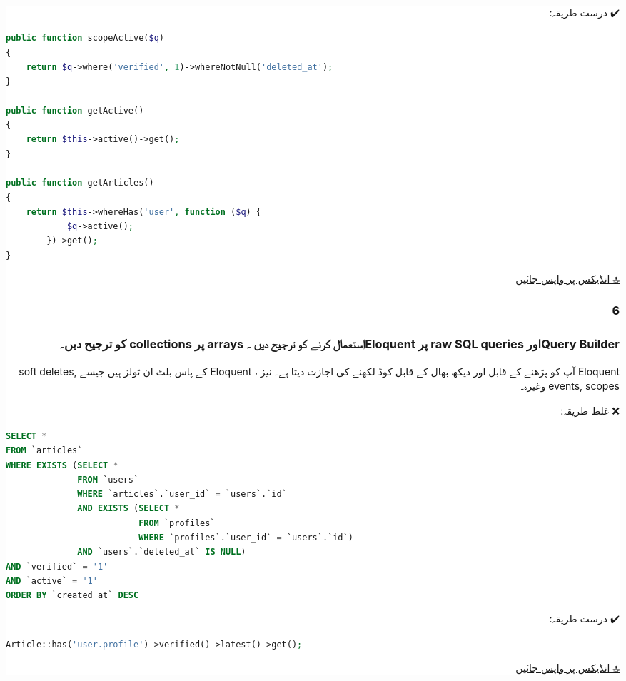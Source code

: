 <p dir="rtl">✔️ درست طریقہ:</p>

```php
public function scopeActive($q)
{
    return $q->where('verified', 1)->whereNotNull('deleted_at');
}

public function getActive()
{
    return $this->active()->get();
}

public function getArticles()
{
    return $this->whereHas('user', function ($q) {
            $q->active();
        })->get();
}
```

[<p dir="rtl">🔝 انڈیکس پر واپس جائیں</p>](#انڈیکس)

### <p dir="rtl">6</p>
### **<p dir="rtl">Query Builderاور raw SQL queries پر Eloquentاستعمال کرنے کو  ترجیح دیں ۔ arrays پر collections کو ترجیح دیں۔</p>**

<p dir="rtl"> Eloquent آپ کو پڑھنے کے قابل اور دیکھ بھال کے قابل کوڈ لکھنے کی اجازت دیتا ہے۔ نیز ، Eloquent کے پاس بلٹ ان ٹولز ہیں جیسے soft deletes, events, scopes وغیرہ۔</p> 

<p dir="rtl">❌ غلط طریقہ:</p>

```sql
SELECT *
FROM `articles`
WHERE EXISTS (SELECT *
              FROM `users`
              WHERE `articles`.`user_id` = `users`.`id`
              AND EXISTS (SELECT *
                          FROM `profiles`
                          WHERE `profiles`.`user_id` = `users`.`id`) 
              AND `users`.`deleted_at` IS NULL)
AND `verified` = '1'
AND `active` = '1'
ORDER BY `created_at` DESC
```

<p dir="rtl">✔️ درست طریقہ:</p>

```php
Article::has('user.profile')->verified()->latest()->get();
```

[<p dir="rtl">🔝 انڈیکس پر واپس جائیں</p>](#انڈیکس)
